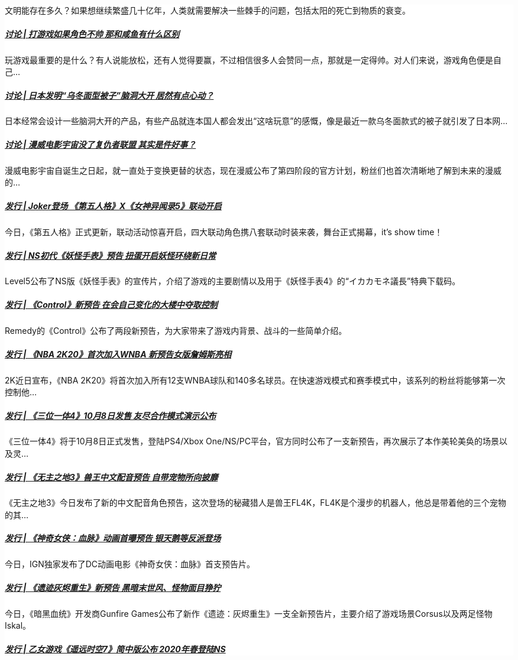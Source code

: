 文明能存在多久？如果想继续繁盛几十亿年，人类就需要解决一些棘手的问题，包括太阳的死亡到物质的衰变。

##### [讨论 | 打游戏如果角色不帅 那和咸鱼有什么区别](https://www.gamersky.com/zl/201908/1211304.shtml)

玩游戏最重要的是什么？有人说能放松，还有人觉得要赢，不过相信很多人会赞同一点，那就是一定得帅。对人们来说，游戏角色便是自己…

##### [讨论 | 日本发明“乌冬面型被子”脑洞大开 居然有点心动？](https://www.gamersky.com/news/201908/1211373.shtml)

日本经常会设计一些脑洞大开的产品，有些产品就连本国人都会发出“这啥玩意”的感慨，像是最近一款乌冬面款式的被子就引发了日本网…

##### [讨论 | 漫威电影宇宙没了复仇者联盟 其实是件好事？](https://www.gamersky.com/zl/201908/1211473.shtml)

漫威电影宇宙自诞生之日起，就一直处于变换更替的状态，现在漫威公布了第四阶段的官方计划，粉丝们也首次清晰地了解到未来的漫威的…

##### [发行 | Joker登场 《第五人格》X《女神异闻录5》联动开启](http://shouyou.gamersky.com/news/201908/1211378.shtml)

今日，《第五人格》正式更新，联动活动惊喜开启，四大联动角色携八套联动时装来袭，舞台正式揭幕，it’s show time！

##### [发行 | NS初代《妖怪手表》预告 扭蛋开启妖怪环绕新日常](https://www.gamersky.com/news/201908/1211451.shtml)

Level5公布了NS版《妖怪手表》的宣传片，介绍了游戏的主要剧情以及用于《妖怪手表4》的“イカカモネ議長”特典下载码。

##### [发行 | 《Control》新预告 在会自己变化的大楼中夺取控制](https://www.gamersky.com/news/201908/1211225.shtml)

Remedy的《Control》公布了两段新预告，为大家带来了游戏内背景、战斗的一些简单介绍。

##### [发行 | 《NBA 2K20》首次加入WNBA 新预告女版詹姆斯亮相](https://www.gamersky.com/news/201908/1211587.shtml)

2K近日宣布，《NBA 2K20》将首次加入所有12支WNBA球队和140多名球员。在快速游戏模式和赛季模式中，该系列的粉丝将能够第一次控制他…

##### [发行 | 《三位一体4》10月8日发售 友尽合作模式演示公布](https://www.gamersky.com/news/201908/1211627.shtml)

《三位一体4》将于10月8日正式发售，登陆PS4/Xbox One/NS/PC平台，官方同时公布了一支新预告，再次展示了本作美轮美奂的场景以及灵…

##### [发行 | 《无主之地3》兽王中文配音预告 自带宠物所向披靡](https://www.gamersky.com/news/201908/1211600.shtml)

《无主之地3》今日发布了新的中文配音角色预告，这次登场的秘藏猎人是兽王FL4K，FL4K是个漫步的机器人，他总是带着他的三个宠物的其…

##### [发行 | 《神奇女侠：血脉》动画首曝预告 银天鹅等反派登场](https://www.gamersky.com/news/201908/1211224.shtml)

今日，IGN独家发布了DC动画电影《神奇女侠：血脉》首支预告片。

##### [发行 | 《遗迹灰烬重生》新预告 黑暗末世风、怪物面目狰狞](https://www.gamersky.com/news/201908/1211312.shtml)

今日，《暗黑血统》开发商Gunfire Games公布了新作《遗迹：灰烬重生》一支全新预告片，主要介绍了游戏场景Corsus以及两足怪物Iskal。

##### [发行 | 乙女游戏《遥远时空7》简中版公布 2020年春登陆NS](https://www.gamersky.com/news/201908/1211186.shtml)
